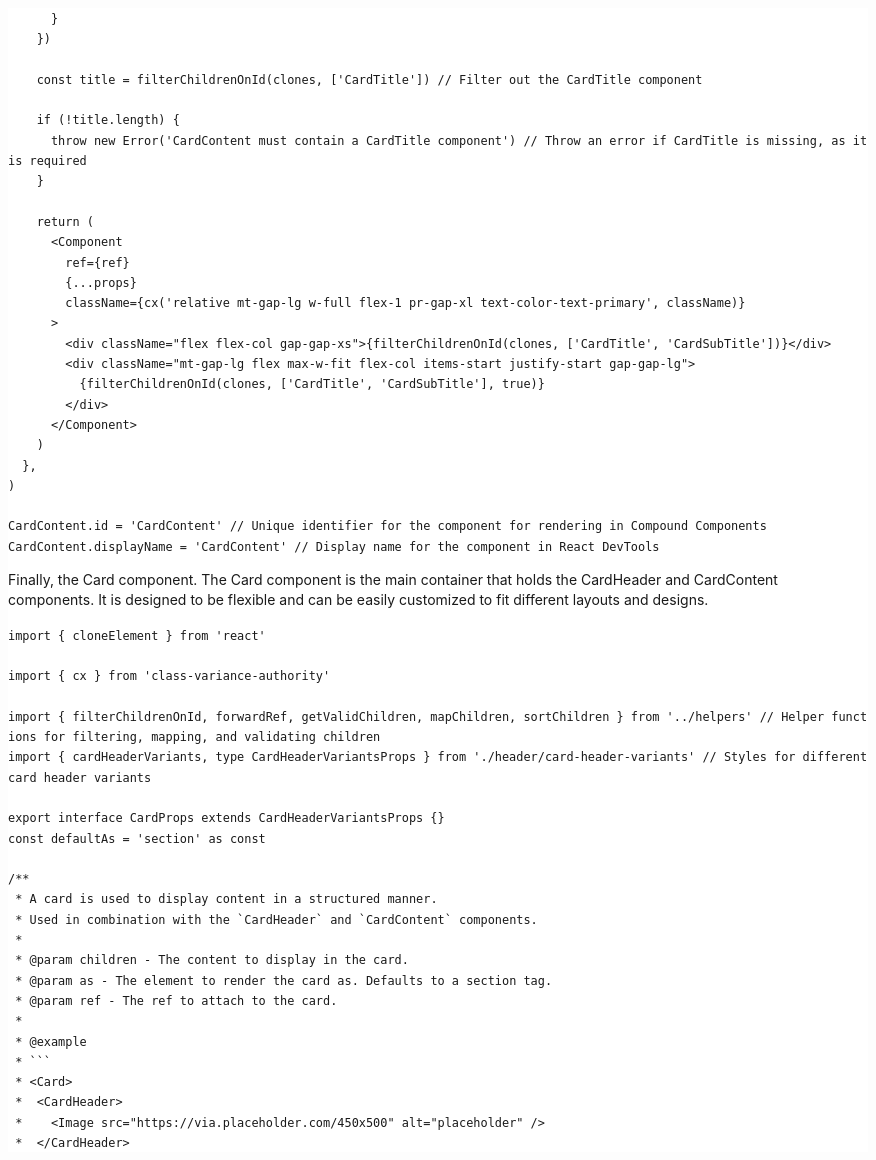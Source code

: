 ````tsx
      }
    })

    const title = filterChildrenOnId(clones, ['CardTitle']) // Filter out the CardTitle component

    if (!title.length) {
      throw new Error('CardContent must contain a CardTitle component') // Throw an error if CardTitle is missing, as it is required
    }

    return (
      <Component
        ref={ref}
        {...props}
        className={cx('relative mt-gap-lg w-full flex-1 pr-gap-xl text-color-text-primary', className)}
      >
        <div className="flex flex-col gap-gap-xs">{filterChildrenOnId(clones, ['CardTitle', 'CardSubTitle'])}</div>
        <div className="mt-gap-lg flex max-w-fit flex-col items-start justify-start gap-gap-lg">
          {filterChildrenOnId(clones, ['CardTitle', 'CardSubTitle'], true)}
        </div>
      </Component>
    )
  },
)

CardContent.id = 'CardContent' // Unique identifier for the component for rendering in Compound Components
CardContent.displayName = 'CardContent' // Display name for the component in React DevTools
````

Finally, the Card component. The Card component is the main container that holds the CardHeader and CardContent
components. It is designed to be flexible and can be easily customized to fit different layouts and designs.

````tsx
import { cloneElement } from 'react'

import { cx } from 'class-variance-authority'

import { filterChildrenOnId, forwardRef, getValidChildren, mapChildren, sortChildren } from '../helpers' // Helper functions for filtering, mapping, and validating children
import { cardHeaderVariants, type CardHeaderVariantsProps } from './header/card-header-variants' // Styles for different card header variants

export interface CardProps extends CardHeaderVariantsProps {}
const defaultAs = 'section' as const

/**
 * A card is used to display content in a structured manner.
 * Used in combination with the `CardHeader` and `CardContent` components.
 *
 * @param children - The content to display in the card.
 * @param as - The element to render the card as. Defaults to a section tag.
 * @param ref - The ref to attach to the card.
 *
 * @example
 * ```
 * <Card>
 *  <CardHeader>
 *    <Image src="https://via.placeholder.com/450x500" alt="placeholder" />
 *  </CardHeader>
````